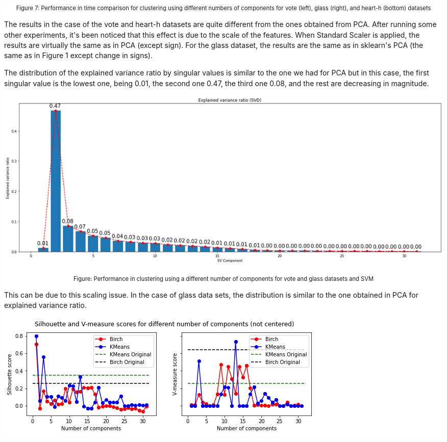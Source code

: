   <figcaption style="text-align:center;font-size:0.8em">Figure 7: Performance in time comparison for clustering using different numbers of components for vote (left), glass (right), and heart-h (bottom) datasets</figcaption>
</div>

The results in the case of the vote and heart-h datasets are quite different from the ones obtained from PCA. After running some other experiments, it's been noticed that this effect is due to the scale of the features. When Standard Scaler is applied, the results are virtually the same as in PCA (except sign). For the glass dataset, the results are the same as in sklearn's PCA (the same as in Figure 1 except change in signs).

The distribution of the explained variance ratio by singular values is similar to the one we had for PCA but in this case, the first singular value is the lowest one, being 0.01, the second one 0.47, the third one 0.08, and the rest are decreasing in magnitude. 

![png](PCA-vote_files/PCA-vote_46_0.png)
  <figcaption style="text-align:center;font-size:0.8em">Figure: Performance in clustering using a different number of components for vote and glass datasets and SVM</figcaption> 

This can be due to this scaling issue. In the case of glass data sets, the distribution is similar to the one obtained in PCA for explained variance ratio.

<div class="image-container">
  <img src="PCA-vote_files/PCA-vote_47_0.png" alt="Image 1" >
